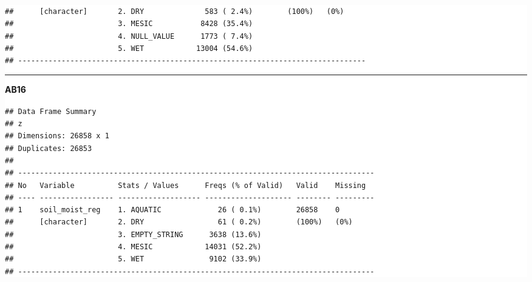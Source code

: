     ##      [character]       2. DRY              583 ( 2.4%)        (100%)   (0%)     
    ##                        3. MESIC           8428 (35.4%)                          
    ##                        4. NULL_VALUE      1773 ( 7.4%)                          
    ##                        5. WET            13004 (54.6%)                          
    ## --------------------------------------------------------------------------------

------------------------------------------------------------------------

**AB16**

    ## Data Frame Summary  
    ## z  
    ## Dimensions: 26858 x 1  
    ## Duplicates: 26853  
    ## 
    ## ----------------------------------------------------------------------------------
    ## No   Variable          Stats / Values      Freqs (% of Valid)   Valid    Missing  
    ## ---- ----------------- ------------------- -------------------- -------- ---------
    ## 1    soil_moist_reg    1. AQUATIC             26 ( 0.1%)        26858    0        
    ##      [character]       2. DRY                 61 ( 0.2%)        (100%)   (0%)     
    ##                        3. EMPTY_STRING      3638 (13.6%)                          
    ##                        4. MESIC            14031 (52.2%)                          
    ##                        5. WET               9102 (33.9%)                          
    ## ----------------------------------------------------------------------------------
